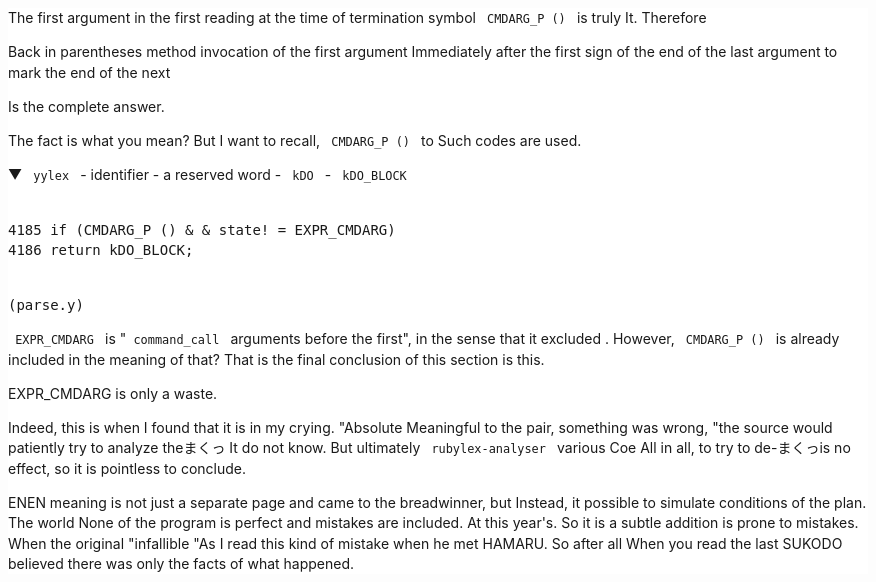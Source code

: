 <p> 
The first argument in the first reading at the time of termination symbol <code> CMDARG_P () </code> is truly 
It. Therefore 
</p> 

<p class="center"> 
Back in parentheses method invocation of the first argument 
Immediately after the first sign of the end of the last argument to mark the end of the next 
</p> 

<p> 
Is the complete answer. 
</p> 

<p> 
The fact is what you mean? But I want to recall, <code> CMDARG_P () </code> to 
Such codes are used. 
</p> 

<p class="caption"> ▼ <code> yylex </code> - identifier - a reserved word - <code> kDO </code> - <code> kDO_BLOCK </code> </p> 
<pre class="longlist"> 
4185 if (CMDARG_P () &amp; &amp; state! = EXPR_CMDARG) 
4186 return kDO_BLOCK; 

(parse.y) 
</pre> 


<p> 
<code> EXPR_CMDARG </code> is "<code> command_call </code> arguments before the first", in the sense that it excluded 
. However, <code> CMDARG_P () </code> is already included in the meaning of that? 
That is the final conclusion of this section is this. 
</p> 

<p class="center"> 
EXPR_CMDARG is only a waste. 
</p> 

<p> 
Indeed, this is when I found that it is in my crying. "Absolute 
Meaningful to the pair, something was wrong, "the source would patiently try to analyze theまくっ 
It do not know. But ultimately <code> rubylex-analyser </code> various Coe 
All in all, to try to de-まくっis no effect, so it is pointless to conclude. 
</p> 

<p> 
ENEN meaning is not just a separate page and came to the breadwinner, but 
Instead, it possible to simulate conditions of the plan. The world 
None of the program is perfect and mistakes are included. At this year's. 
So it is a subtle addition is prone to mistakes. When the original "infallible 
"As I read this kind of mistake when he met HAMARU. So after all 
When you read the last SUKODO believed there was only the facts of what happened. 
</p> 
